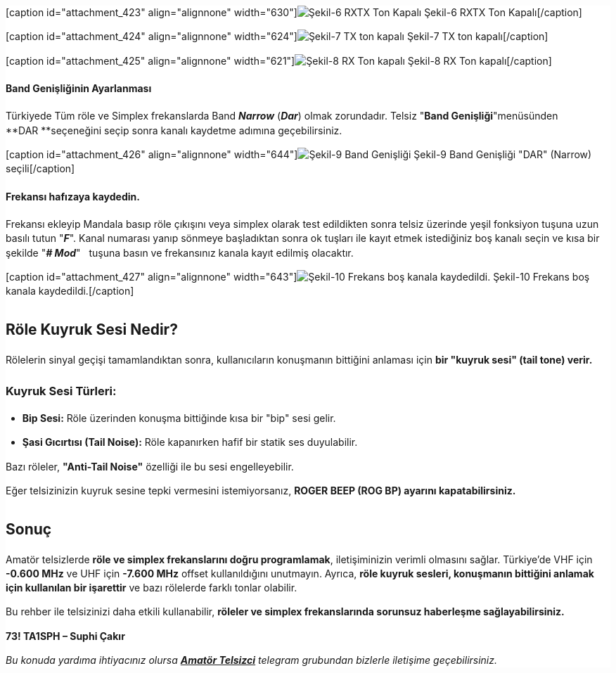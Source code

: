 [caption id="attachment_423" align="alignnone" width="630"]![Şekil-6 RXTX Ton Kapalı](/assets/images/2025/04/Sekil-6.png) Şekil-6 RXTX Ton Kapalı[/caption]

[caption id="attachment_424" align="alignnone" width="624"]![Şekil-7 TX ton kapalı](/assets/images/2025/04/Sekil-7.png) Şekil-7 TX ton kapalı[/caption]

[caption id="attachment_425" align="alignnone" width="621"]![Şekil-8 RX Ton kapalı](/assets/images/2025/04/Sekil-8-2.png) Şekil-8 RX Ton kapalı[/caption]

#### **Band Genişliğinin Ayarlanması**

Türkiyede Tüm röle ve Simplex frekanslarda Band **_Narrow_** (**_Dar_**) olmak zorundadır. Telsiz "**Band Genişliği**"menüsünden  **DAR **seçeneğini seçip sonra kanalı kaydetme adımına geçebilirsiniz.

[caption id="attachment_426" align="alignnone" width="644"]![Şekil-9 Band Genişliği ](/assets/images/2025/04/Sekil-9.png) Şekil-9 Band Genişliği "DAR" (Narrow) seçili[/caption]

#### **Frekansı hafızaya kaydedin.**

Frekansı ekleyip Mandala basıp röle çıkışını veya simplex olarak test edildikten sonra telsiz üzerinde yeşil fonksiyon tuşuna uzun basılı tutun "**_F_**". Kanal numarası yanıp sönmeye başladıktan sonra ok tuşları ile kayıt etmek istediğiniz boş kanalı seçin ve kısa bir şekilde "**_# Mod_**"   tuşuna basın ve frekansınız kanala kayıt edilmiş olacaktır.

[caption id="attachment_427" align="alignnone" width="643"]![Şekil-10 Frekans boş kanala kaydedildi.](/assets/images/2025/04/Sekil-10.png) Şekil-10 Frekans boş kanala kaydedildi.[/caption]

## **Röle Kuyruk Sesi Nedir?**

Rölelerin sinyal geçişi tamamlandıktan sonra, kullanıcıların konuşmanın bittiğini anlaması için **bir "kuyruk sesi" (tail tone) verir.**

### **Kuyruk Sesi Türleri:**

- **Bip Sesi:** Röle üzerinden konuşma bittiğinde kısa bir "bip" sesi gelir.

- **Şasi Gıcırtısı (Tail Noise):** Röle kapanırken hafif bir statik ses duyulabilir.

Bazı röleler, **"Anti-Tail Noise"** özelliği ile bu sesi engelleyebilir.

Eğer telsizinizin kuyruk sesine tepki vermesini istemiyorsanız, **ROGER BEEP (ROG BP) ayarını kapatabilirsiniz.**

## **Sonuç**

Amatör telsizlerde **röle ve simplex frekanslarını doğru programlamak**, iletişiminizin verimli olmasını sağlar. Türkiye’de VHF için **-0.600 MHz** ve UHF için **-7.600 MHz** offset kullanıldığını unutmayın. Ayrıca, **röle kuyruk sesleri, konuşmanın bittiğini anlamak için kullanılan bir işarettir** ve bazı rölelerde farklı tonlar olabilir.

Bu rehber ile telsizinizi daha etkili kullanabilir, **röleler ve simplex frekanslarında sorunsuz haberleşme sağlayabilirsiniz.**

**73! TA1SPH – Suphi Çakır**

_Bu konuda yardıma ihtiyacınız olursa **[Amatör Telsizci](https://t.me/amatortelsizci)** telegram grubundan bizlerle iletişime geçebilirsiniz._
